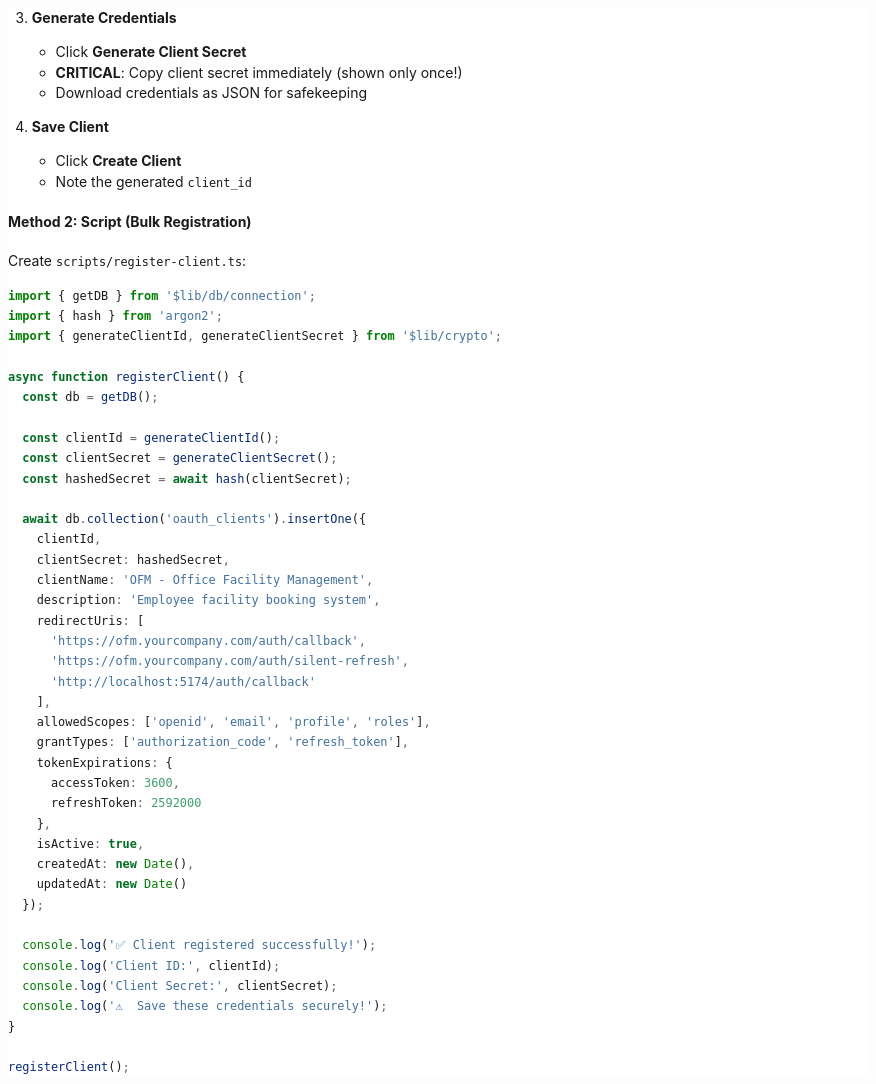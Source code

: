 3. **Generate Credentials**
   - Click **Generate Client Secret**
   - **CRITICAL**: Copy client secret immediately (shown only once!)
   - Download credentials as JSON for safekeeping

4. **Save Client**
   - Click **Create Client**
   - Note the generated `client_id`

#### Method 2: Script (Bulk Registration)

Create `scripts/register-client.ts`:

```typescript
import { getDB } from '$lib/db/connection';
import { hash } from 'argon2';
import { generateClientId, generateClientSecret } from '$lib/crypto';

async function registerClient() {
  const db = getDB();

  const clientId = generateClientId();
  const clientSecret = generateClientSecret();
  const hashedSecret = await hash(clientSecret);

  await db.collection('oauth_clients').insertOne({
    clientId,
    clientSecret: hashedSecret,
    clientName: 'OFM - Office Facility Management',
    description: 'Employee facility booking system',
    redirectUris: [
      'https://ofm.yourcompany.com/auth/callback',
      'https://ofm.yourcompany.com/auth/silent-refresh',
      'http://localhost:5174/auth/callback'
    ],
    allowedScopes: ['openid', 'email', 'profile', 'roles'],
    grantTypes: ['authorization_code', 'refresh_token'],
    tokenExpirations: {
      accessToken: 3600,
      refreshToken: 2592000
    },
    isActive: true,
    createdAt: new Date(),
    updatedAt: new Date()
  });

  console.log('✅ Client registered successfully!');
  console.log('Client ID:', clientId);
  console.log('Client Secret:', clientSecret);
  console.log('⚠️  Save these credentials securely!');
}

registerClient();
```
